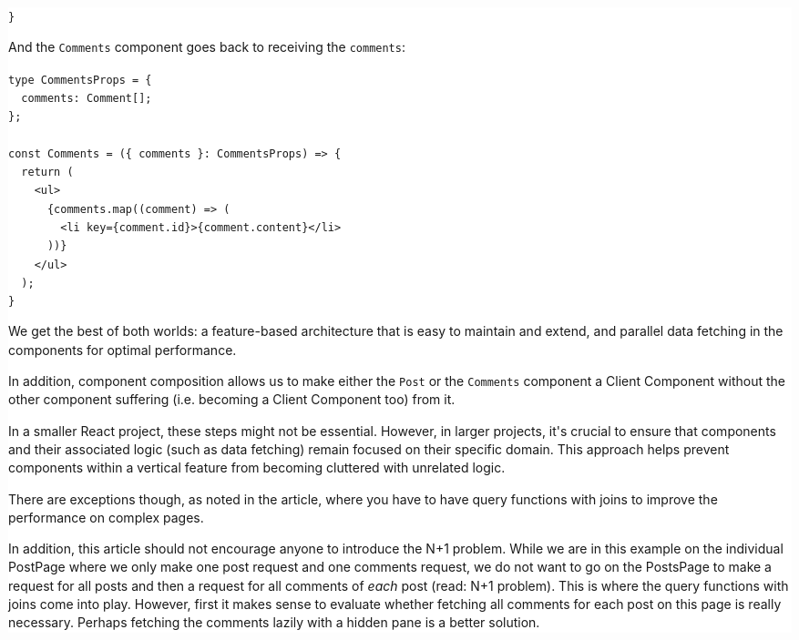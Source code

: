 ```tsx
}
```

And the `Comments` component goes back to receiving the `comments`:

```tsx
type CommentsProps = {
  comments: Comment[];
};

const Comments = ({ comments }: CommentsProps) => {
  return (
    <ul>
      {comments.map((comment) => (
        <li key={comment.id}>{comment.content}</li>
      ))}
    </ul>
  );
}
```

We get the best of both worlds: a feature-based architecture that is easy to maintain and extend, and parallel data fetching in the components for optimal performance.

<ReadMore label="Component Composition in React" link="/react-component-composition/" />

In addition, component composition allows us to make either the `Post` or the `Comments` component a Client Component without the other component suffering (i.e. becoming a Client Component too) from it.

In a smaller React project, these steps might not be essential. However, in larger projects, it's crucial to ensure that components and their associated logic (such as data fetching) remain focused on their specific domain. This approach helps prevent components within a vertical feature from becoming cluttered with unrelated logic.

There are exceptions though, as noted in the article, where you have to have query functions with joins to improve the performance on complex pages.

In addition, this article should not encourage anyone to introduce the N+1 problem. While we are in this example on the individual PostPage where we only make one post request and one comments request, we do not want to go on the PostsPage to make a request for all posts and then a request for all comments of *each* post (read: N+1 problem). This is where the query functions with joins come into play. However, first it makes sense to evaluate whether fetching all comments for each post on this page is really necessary. Perhaps fetching the comments lazily with a hidden pane is a better solution.

